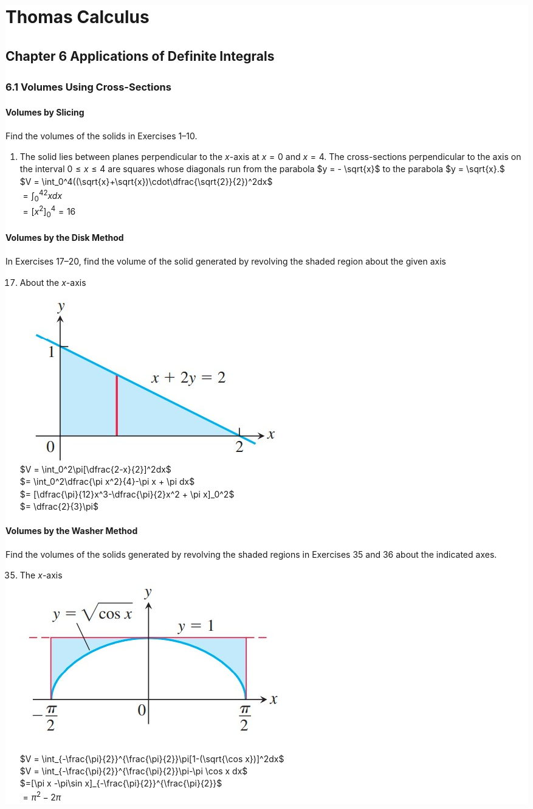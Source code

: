 # Thomas Calculus
## Chapter 6 Applications of Definite Integrals
### 6.1 Volumes Using Cross-Sections
#### Volumes by Slicing
Find the volumes of the solids in Exercises 1–10.
1. The solid lies between planes perpendicular to the $x$-axis at $x = 0$ and $x = 4$. The cross-sections perpendicular to the axis on the interval $0 \le x \le 4$ are squares whose diagonals run from the parabola $y = - \sqrt{x}$ to the parabola $y = \sqrt{x}.$   
  $V = \int_0^4((\sqrt{x}+\sqrt{x})\cdot\dfrac{\sqrt{2}}{2})^2dx$   
  $= \int_0^42xdx$  
  $=[x^2]_0^4 = 16$
#### Volumes by the Disk Method
In Exercises 17–20, find the volume of the solid generated by revolving the shaded region about the given axis

17. About the $x$-axis  
    ![](../images/Thomas%20Calculus/6-1.jpg)    
    $V = \int_0^2\pi[\dfrac{2-x}{2}]^2dx$    
    $= \int_0^2\dfrac{\pi x^2}{4}-\pi x  + \pi dx$   
    $= [\dfrac{\pi}{12}x^3-\dfrac{\pi}{2}x^2 + \pi x]_0^2$  
    $= \dfrac{2}{3}\pi$
#### Volumes by the Washer Method
Find the volumes of the solids generated by revolving the shaded regions in Exercises 35 and 36 about the indicated axes.

35. The $x$-axis  
    ![](../images/Thomas%20Calculus/6-2.jpg)  
    $V = \int_{-\frac{\pi}{2}}^{\frac{\pi}{2}}\pi[1-(\sqrt{\cos x})]^2dx$   
    $V = \int_{-\frac{\pi}{2}}^{\frac{\pi}{2}}\pi-\pi \cos x dx$    
    $=[\pi x -\pi\sin x]_{-\frac{\pi}{2}}^{\frac{\pi}{2}}$  
    $=\pi^2-2\pi$